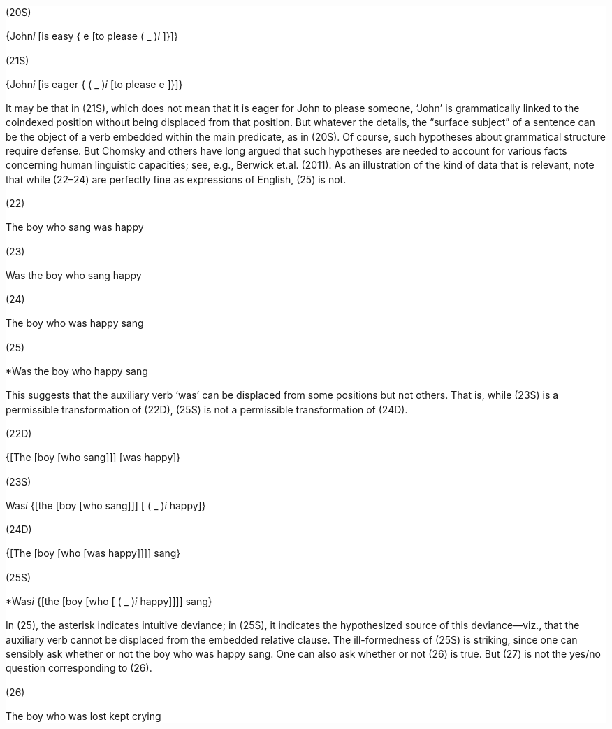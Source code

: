 (20S)

{John*i* \[is easy { e \[to please ( \_ )*i* \]}\]}

(21S)

{John*i* \[is eager { ( \_ )*i* \[to please e \]}\]}

It may be that in (21S), which does not mean that it is eager for John to please someone, ‘John’ is grammatically linked to the coindexed position without being displaced from that position. But whatever the details, the “surface subject” of a sentence can be the object of a verb embedded within the main predicate, as in (20S). Of course, such hypotheses about grammatical structure require defense. But Chomsky and others have long argued that such hypotheses are needed to account for various facts concerning human linguistic capacities; see, e.g., Berwick et.al. (2011). As an illustration of the kind of data that is relevant, note that while (22–24) are perfectly fine as expressions of English, (25) is not.

(22)

The boy who sang was happy

(23)

Was the boy who sang happy

(24)

The boy who was happy sang

(25)

\*Was the boy who happy sang

This suggests that the auxiliary verb ‘was’ can be displaced from some positions but not others. That is, while (23S) is a permissible transformation of (22D), (25S) is not a permissible transformation of (24D).

(22D)

{\[The \[boy \[who sang\]\]\] \[was happy\]}

(23S)

Was*i* {\[the \[boy \[who sang\]\]\] \[ ( \_ )*i* happy\]}

(24D)

{\[The \[boy \[who \[was happy\]\]\]\] sang}

(25S)

\*Was*i* {\[the \[boy \[who \[ ( \_ )*i* happy\]\]\]\] sang}

In (25), the asterisk indicates intuitive deviance; in (25S), it indicates the hypothesized source of this deviance—viz., that the auxiliary verb cannot be displaced from the embedded relative clause. The ill-formedness of (25S) is striking, since one can sensibly ask whether or not the boy who was happy sang. One can also ask whether or not (26) is true. But (27) is not the yes/no question corresponding to (26).

(26)

The boy who was lost kept crying


[1]: https://plato.stanford.edu/entries/stoicism/
[2]: https://plato.stanford.edu/entries/propositions/
[3]: https://plato.stanford.edu/entries/propositions-structured/
[4]: https://plato.stanford.edu/entries/vagueness/
[5]: https://plato.stanford.edu/entries/aristotle/
[6]: https://plato.stanford.edu/entries/logic-classical/
[7]: https://plato.stanford.edu/entries/ockham/
[8]: https://plato.stanford.edu/entries/relations-medieval/
[9]: https://plato.stanford.edu/entries/medieval-terms/
[10]: https://plato.stanford.edu/entries/medieval-syllogism/
[11]: https://plato.stanford.edu/entries/leibniz/
[12]: https://plato.stanford.edu/entries/logical-form/#sem
[13]: https://plato.stanford.edu/entries/frege/
[14]: https://plato.stanford.edu/entries/kant-judgment/
[15]: https://plato.stanford.edu/entries/propositions-structured/
[16]: https://plato.stanford.edu/entries/logical-form/#not
[17]: https://plato.stanford.edu/entries/logical-form/#tran
[18]: https://plato.stanford.edu/entries/frege-theorem/
[19]: https://plato.stanford.edu/entries/frege/
[20]: https://plato.stanford.edu/entries/russell/
[21]: https://plato.stanford.edu/entries/logical-form/#not
[22]: https://plato.stanford.edu/entries/wittgenstein/
[23]: https://plato.stanford.edu/entries/rigid-designators/
[24]: https://plato.stanford.edu/entries/names/
[25]: https://plato.stanford.edu/entries/prop-attitude-reports/
[26]: https://plato.stanford.edu/entries/propositions-singular/
[27]: https://plato.stanford.edu/entries/analysis/
[28]: https://plato.stanford.edu/entries/carnap/
[29]: https://plato.stanford.edu/entries/language-thought/
[30]: https://plato.stanford.edu/entries/behaviorism/
[31]: https://plato.stanford.edu/entries/logical-form/#tran
[32]: https://plato.stanford.edu/entries/quine/
[33]: https://plato.stanford.edu/entries/davidson/
[34]: https://plato.stanford.edu/entries/analytic-synthetic/
[35]: https://plato.stanford.edu/entries/frege-theorem/
[36]: https://plato.stanford.edu/entries/russell-paradox/
[37]: https://plato.stanford.edu/entries/goedel/
[38]: https://plato.stanford.edu/entries/strawson/
[39]: https://plato.stanford.edu/entries/austin-john/
[40]: https://plato.stanford.edu/entries/reference/
[41]: https://plato.stanford.edu/entries/generalized-quantifiers/
[42]: https://plato.stanford.edu/entries/analytic-synthetic/
[43]: https://plato.stanford.edu/entries/propositions-structured/
[44]: https://plato.stanford.edu/entries/compositionality/
[45]: https://plato.stanford.edu/entries/tarski/
[46]: https://plato.stanford.edu/entries/logical-form/#freg
[47]: https://plato.stanford.edu/entries/logical-form/#mot
